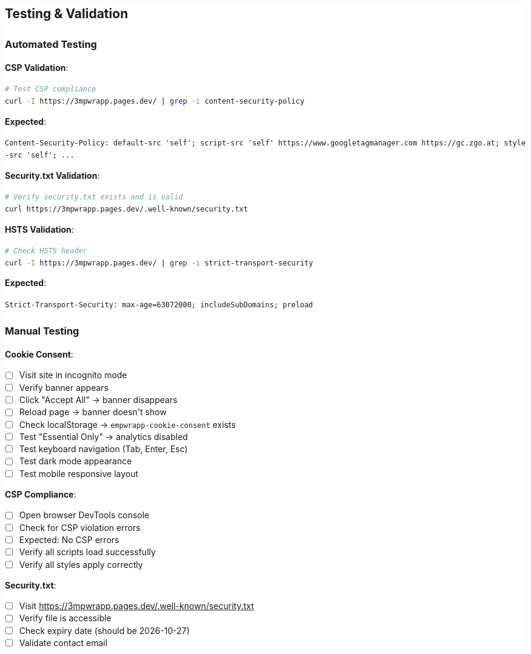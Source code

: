 ## Testing & Validation

### Automated Testing

**CSP Validation**:
```bash
# Test CSP compliance
curl -I https://3mpwrapp.pages.dev/ | grep -i content-security-policy
```

**Expected**:
```
Content-Security-Policy: default-src 'self'; script-src 'self' https://www.googletagmanager.com https://gc.zgo.at; style-src 'self'; ...
```

**Security.txt Validation**:
```bash
# Verify security.txt exists and is valid
curl https://3mpwrapp.pages.dev/.well-known/security.txt
```

**HSTS Validation**:
```bash
# Check HSTS header
curl -I https://3mpwrapp.pages.dev/ | grep -i strict-transport-security
```

**Expected**:
```
Strict-Transport-Security: max-age=63072000; includeSubDomains; preload
```

### Manual Testing

**Cookie Consent**:
- [ ] Visit site in incognito mode
- [ ] Verify banner appears
- [ ] Click "Accept All" → banner disappears
- [ ] Reload page → banner doesn't show
- [ ] Check localStorage → `empwrapp-cookie-consent` exists
- [ ] Test "Essential Only" → analytics disabled
- [ ] Test keyboard navigation (Tab, Enter, Esc)
- [ ] Test dark mode appearance
- [ ] Test mobile responsive layout

**CSP Compliance**:
- [ ] Open browser DevTools console
- [ ] Check for CSP violation errors
- [ ] Expected: No CSP errors
- [ ] Verify all scripts load successfully
- [ ] Verify all styles apply correctly

**Security.txt**:
- [ ] Visit https://3mpwrapp.pages.dev/.well-known/security.txt
- [ ] Verify file is accessible
- [ ] Check expiry date (should be 2026-10-27)
- [ ] Validate contact email
